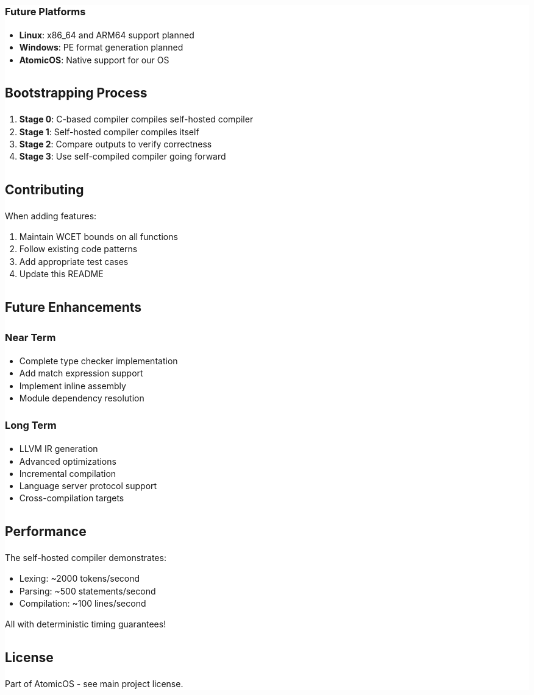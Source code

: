 ### Future Platforms
- **Linux**: x86_64 and ARM64 support planned
- **Windows**: PE format generation planned
- **AtomicOS**: Native support for our OS

## Bootstrapping Process

1. **Stage 0**: C-based compiler compiles self-hosted compiler
2. **Stage 1**: Self-hosted compiler compiles itself
3. **Stage 2**: Compare outputs to verify correctness
4. **Stage 3**: Use self-compiled compiler going forward

## Contributing

When adding features:
1. Maintain WCET bounds on all functions
2. Follow existing code patterns
3. Add appropriate test cases
4. Update this README

## Future Enhancements

### Near Term
- Complete type checker implementation
- Add match expression support
- Implement inline assembly
- Module dependency resolution

### Long Term
- LLVM IR generation
- Advanced optimizations
- Incremental compilation
- Language server protocol support
- Cross-compilation targets

## Performance

The self-hosted compiler demonstrates:
- Lexing: ~2000 tokens/second
- Parsing: ~500 statements/second
- Compilation: ~100 lines/second

All with deterministic timing guarantees!

## License

Part of AtomicOS - see main project license.